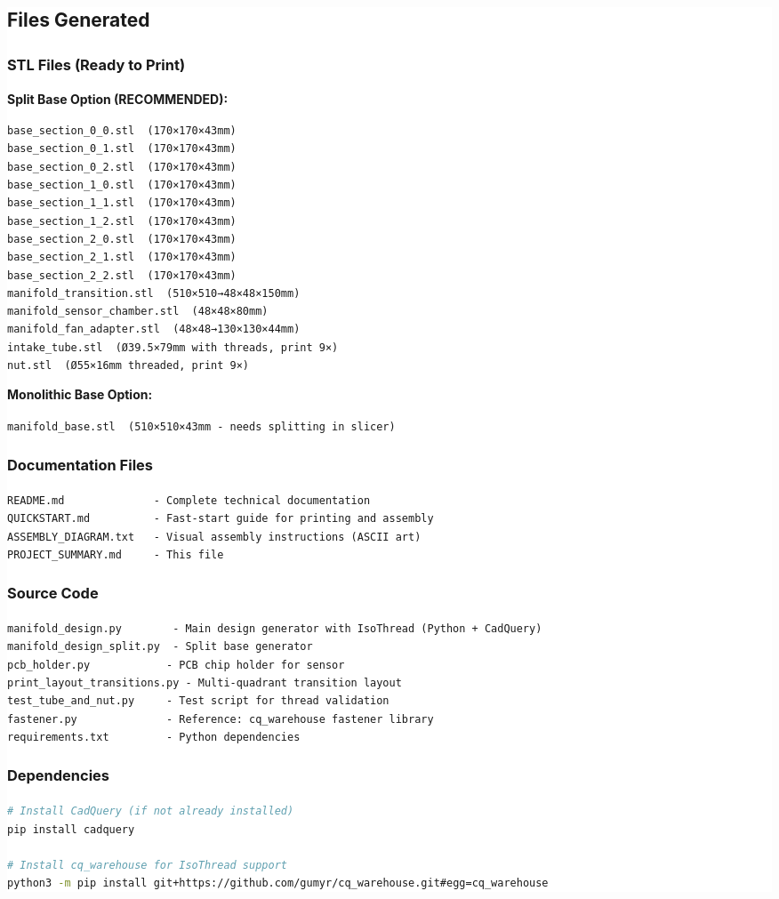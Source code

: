 ## Files Generated

### STL Files (Ready to Print)

**Split Base Option (RECOMMENDED):**
```
base_section_0_0.stl  (170×170×43mm)
base_section_0_1.stl  (170×170×43mm)
base_section_0_2.stl  (170×170×43mm)
base_section_1_0.stl  (170×170×43mm)
base_section_1_1.stl  (170×170×43mm)
base_section_1_2.stl  (170×170×43mm)
base_section_2_0.stl  (170×170×43mm)
base_section_2_1.stl  (170×170×43mm)
base_section_2_2.stl  (170×170×43mm)
manifold_transition.stl  (510×510→48×48×150mm)
manifold_sensor_chamber.stl  (48×48×80mm)
manifold_fan_adapter.stl  (48×48→130×130×44mm)
intake_tube.stl  (Ø39.5×79mm with threads, print 9×)
nut.stl  (Ø55×16mm threaded, print 9×)
```

**Monolithic Base Option:**
```
manifold_base.stl  (510×510×43mm - needs splitting in slicer)
```

### Documentation Files

```
README.md              - Complete technical documentation
QUICKSTART.md          - Fast-start guide for printing and assembly
ASSEMBLY_DIAGRAM.txt   - Visual assembly instructions (ASCII art)
PROJECT_SUMMARY.md     - This file
```

### Source Code

```
manifold_design.py        - Main design generator with IsoThread (Python + CadQuery)
manifold_design_split.py  - Split base generator
pcb_holder.py            - PCB chip holder for sensor
print_layout_transitions.py - Multi-quadrant transition layout
test_tube_and_nut.py     - Test script for thread validation
fastener.py              - Reference: cq_warehouse fastener library
requirements.txt         - Python dependencies
```

### Dependencies

```bash
# Install CadQuery (if not already installed)
pip install cadquery

# Install cq_warehouse for IsoThread support
python3 -m pip install git+https://github.com/gumyr/cq_warehouse.git#egg=cq_warehouse
```
